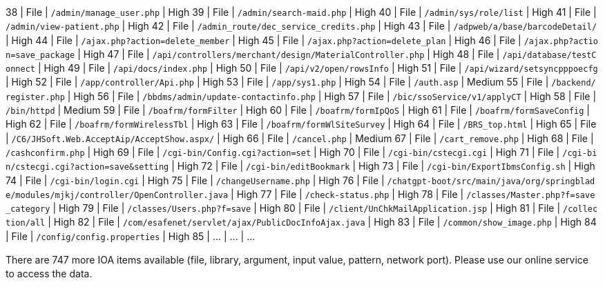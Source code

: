 38 | File | `/admin/manage_user.php` | High
39 | File | `/admin/search-maid.php` | High
40 | File | `/admin/sys/role/list` | High
41 | File | `/admin/view-patient.php` | High
42 | File | `/admin_route/dec_service_credits.php` | High
43 | File | `/adpweb/a/base/barcodeDetail/` | High
44 | File | `/ajax.php?action=delete_member` | High
45 | File | `/ajax.php?action=delete_plan` | High
46 | File | `/ajax.php?action=save_package` | High
47 | File | `/api/controllers/merchant/design/MaterialController.php` | High
48 | File | `/api/database/testConnect` | High
49 | File | `/api/docs/index.php` | High
50 | File | `/api/v2/open/rowsInfo` | High
51 | File | `/api/wizard/setsyncpppoecfg` | High
52 | File | `/app/controller/Api.php` | High
53 | File | `/app/sys1.php` | High
54 | File | `/auth.asp` | Medium
55 | File | `/backend/register.php` | High
56 | File | `/bbdms/admin/update-contactinfo.php` | High
57 | File | `/bic/ssoService/v1/applyCT` | High
58 | File | `/bin/httpd` | Medium
59 | File | `/boafrm/formFilter` | High
60 | File | `/boafrm/formIpQoS` | High
61 | File | `/boafrm/formSaveConfig` | High
62 | File | `/boafrm/formWirelessTbl` | High
63 | File | `/boafrm/formWlSiteSurvey` | High
64 | File | `/BRS_top.html` | High
65 | File | `/C6/JHSoft.Web.AcceptAip/AcceptShow.aspx/` | High
66 | File | `/cancel.php` | Medium
67 | File | `/cart_remove.php` | High
68 | File | `/cashconfirm.php` | High
69 | File | `/cgi-bin/Config.cgi?action=set` | High
70 | File | `/cgi-bin/cstecgi.cgi` | High
71 | File | `/cgi-bin/cstecgi.cgi?action=save&setting` | High
72 | File | `/cgi-bin/editBookmark` | High
73 | File | `/cgi-bin/ExportIbmsConfig.sh` | High
74 | File | `/cgi-bin/login.cgi` | High
75 | File | `/changeUsername.php` | High
76 | File | `/chatgpt-boot/src/main/java/org/springblade/modules/mjkj/controller/OpenController.java` | High
77 | File | `/check-status.php` | High
78 | File | `/classes/Master.php?f=save_category` | High
79 | File | `/classes/Users.php?f=save` | High
80 | File | `/client/UnChkMailApplication.jsp` | High
81 | File | `/collection/all` | High
82 | File | `/com/esafenet/servlet/ajax/PublicDocInfoAjax.java` | High
83 | File | `/common/show_image.php` | High
84 | File | `/config/config.properties` | High
85 | ... | ... | ...

There are 747 more IOA items available (file, library, argument, input value, pattern, network port). Please use our online service to access the data.
